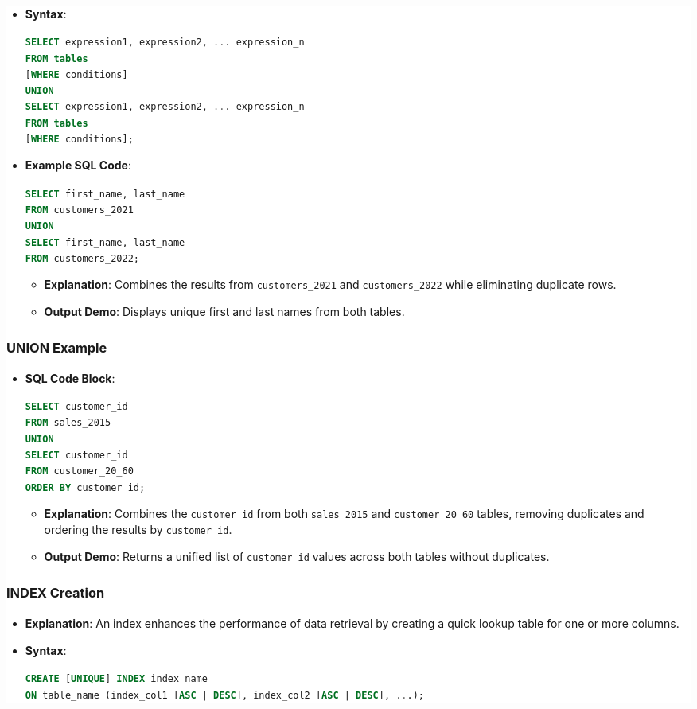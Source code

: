 * **Syntax**:
    
    ```sql
    SELECT expression1, expression2, ... expression_n
    FROM tables
    [WHERE conditions]
    UNION
    SELECT expression1, expression2, ... expression_n
    FROM tables
    [WHERE conditions];
    ```
    
* **Example SQL Code**:
    
    ```sql
    SELECT first_name, last_name
    FROM customers_2021
    UNION
    SELECT first_name, last_name
    FROM customers_2022;
    ```
    
    * **Explanation**: Combines the results from `customers_2021` and `customers_2022` while eliminating duplicate rows.
        
    * **Output Demo**: Displays unique first and last names from both tables.
        

### UNION Example

* **SQL Code Block**:
    
    ```sql
    SELECT customer_id
    FROM sales_2015
    UNION
    SELECT customer_id
    FROM customer_20_60
    ORDER BY customer_id;
    ```
    
    * **Explanation**: Combines the `customer_id` from both `sales_2015` and `customer_20_60` tables, removing duplicates and ordering the results by `customer_id`.
        
    * **Output Demo**: Returns a unified list of `customer_id` values across both tables without duplicates.
        

### INDEX Creation

* **Explanation**: An index enhances the performance of data retrieval by creating a quick lookup table for one or more columns.
    
* **Syntax**:
    
    ```sql
    CREATE [UNIQUE] INDEX index_name
    ON table_name (index_col1 [ASC | DESC], index_col2 [ASC | DESC], ...);
    ```
    